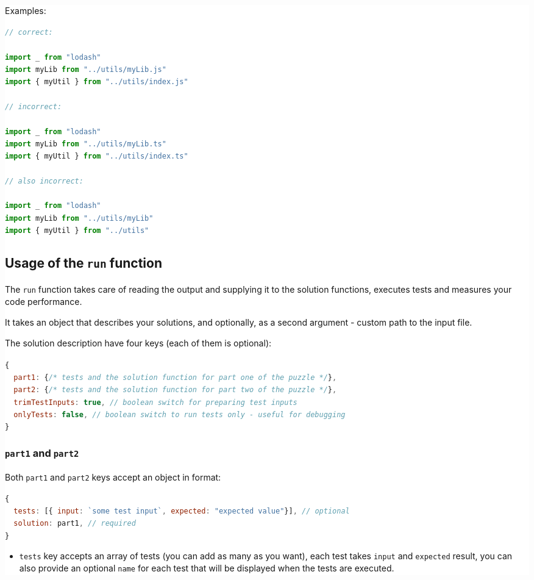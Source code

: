 Examples:

```ts
// correct:

import _ from "lodash"
import myLib from "../utils/myLib.js"
import { myUtil } from "../utils/index.js"

// incorrect:

import _ from "lodash"
import myLib from "../utils/myLib.ts"
import { myUtil } from "../utils/index.ts"

// also incorrect:

import _ from "lodash"
import myLib from "../utils/myLib"
import { myUtil } from "../utils"
```

## Usage of the `run` function

The `run` function takes care of reading the output and supplying it to the solution functions, executes tests and measures your code performance.

It takes an object that describes your solutions, and optionally, as a second argument - custom path to the input file.

The solution description have four keys (each of them is optional):

```js
{
  part1: {/* tests and the solution function for part one of the puzzle */},
  part2: {/* tests and the solution function for part two of the puzzle */},
  trimTestInputs: true, // boolean switch for preparing test inputs
  onlyTests: false, // boolean switch to run tests only - useful for debugging
}
```

### `part1` and `part2`

Both `part1` and `part2` keys accept an object in format:

```js
{
  tests: [{ input: `some test input`, expected: "expected value"}], // optional
  solution: part1, // required
}
```

- `tests` key accepts an array of tests (you can add as many as you want), each test takes `input` and `expected` result, you can also provide an optional `name` for each test that will be displayed when the tests are executed.
